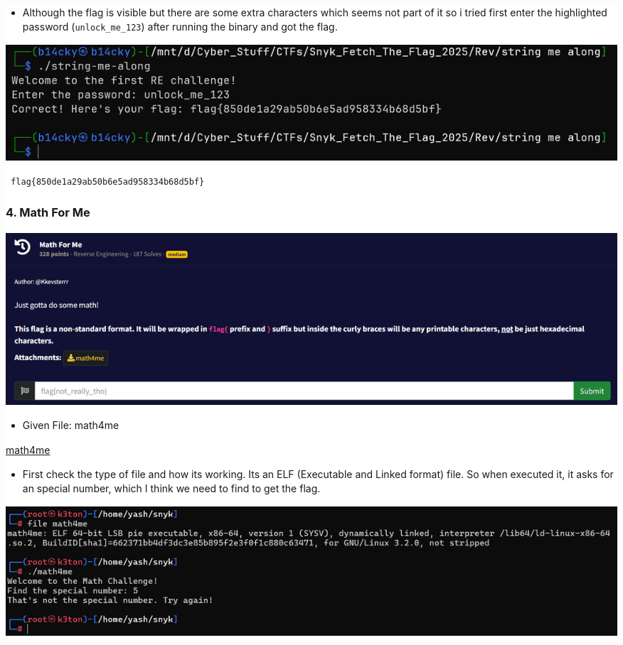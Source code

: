 - Although the flag is visible but there are some extra characters which seems not part of it so i tried first enter the highlighted password (`unlock_me_123`) after running the binary and got the flag.

![image.png](Files/image%2043.png)

 

```
 flag{850de1a29ab50b6e5ad958334b68d5bf}
```

### 4. Math For Me

![image.png](Files/image%2044.png)

- Given File: math4me

[math4me](../../data/math4me.txt)

- First check the type of file and how its working. Its an ELF (Executable and Linked format) file. So when executed it, it asks for an special number, which I think we need to find to get the flag.

![image.png](Files/image%2045.png)
